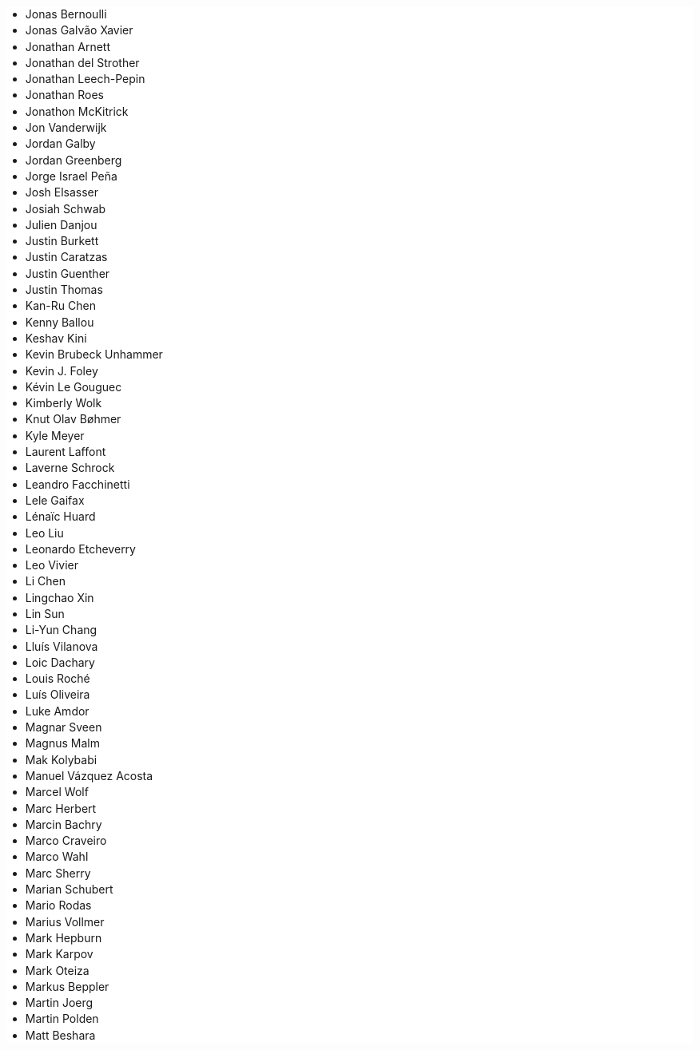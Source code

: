 - Jonas Bernoulli
- Jonas Galvão Xavier
- Jonathan Arnett
- Jonathan del Strother
- Jonathan Leech-Pepin
- Jonathan Roes
- Jonathon McKitrick
- Jon Vanderwijk
- Jordan Galby
- Jordan Greenberg
- Jorge Israel Peña
- Josh Elsasser
- Josiah Schwab
- Julien Danjou
- Justin Burkett
- Justin Caratzas
- Justin Guenther
- Justin Thomas
- Kan-Ru Chen
- Kenny Ballou
- Keshav Kini
- Kevin Brubeck Unhammer
- Kevin J. Foley
- Kévin Le Gouguec
- Kimberly Wolk
- Knut Olav Bøhmer
- Kyle Meyer
- Laurent Laffont
- Laverne Schrock
- Leandro Facchinetti
- Lele Gaifax
- Lénaïc Huard
- Leo Liu
- Leonardo Etcheverry
- Leo Vivier
- Li Chen
- Lingchao Xin
- Lin Sun
- Li-Yun Chang
- Lluís Vilanova
- Loic Dachary
- Louis Roché
- Luís Oliveira
- Luke Amdor
- Magnar Sveen
- Magnus Malm
- Mak Kolybabi
- Manuel Vázquez Acosta
- Marcel Wolf
- Marc Herbert
- Marcin Bachry
- Marco Craveiro
- Marco Wahl
- Marc Sherry
- Marian Schubert
- Mario Rodas
- Marius Vollmer
- Mark Hepburn
- Mark Karpov
- Mark Oteiza
- Markus Beppler
- Martin Joerg
- Martin Polden
- Matt Beshara